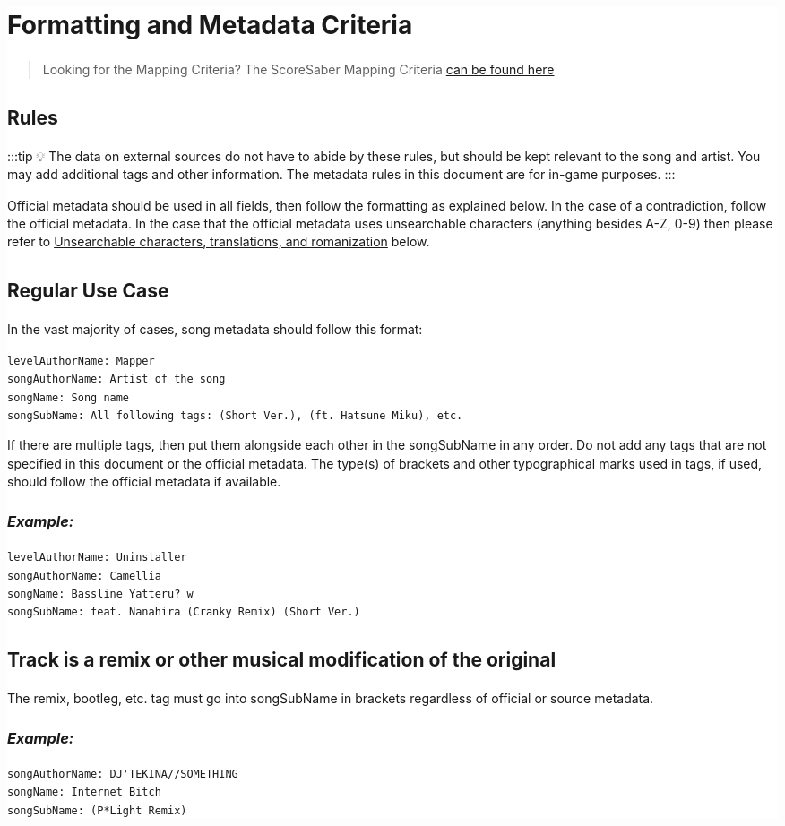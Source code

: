 # Formatting and Metadata Criteria

> Looking for the Mapping Criteria?
 The ScoreSaber Mapping Criteria [can be found here](./mapping-criteria.md)

## Rules
:::tip 💡
The data on external sources do not have to abide by these rules, but should be kept relevant to the song and artist. You may add additional tags and other information. The metadata rules in this document are for in-game purposes.
:::
  
Official metadata should be used in all fields, then follow the formatting as explained below. In the case of a contradiction, follow the official metadata. In the case that the official metadata uses unsearchable characters (anything besides A-Z, 0-9) then please refer to [Unsearchable characters, translations, and romanization](#unsearchable-characters-translations-and-romanization) below.  

## Regular Use Case
In the vast majority of cases, song metadata should follow this format:

```:no-line-numbers
levelAuthorName: Mapper
songAuthorName: Artist of the song
songName: Song name
songSubName: All following tags: (Short Ver.), (ft. Hatsune Miku), etc.
```

If there are multiple tags, then put them alongside each other in the songSubName in any order. Do not add any tags that are not specified in this document or the official metadata. The type(s) of brackets and other typographical marks used in tags, if used, should follow the official metadata if available.

### *Example:*

```:no-line-numbers
levelAuthorName: Uninstaller
songAuthorName: Camellia
songName: Bassline Yatteru? w
songSubName: feat. Nanahira (Cranky Remix) (Short Ver.)
```

## Track is a remix or other musical modification of the original
The remix, bootleg, etc. tag must go into songSubName in brackets regardless of official or source metadata.

### *Example:*

```:no-line-numbers
songAuthorName: DJ'TEKINA//SOMETHING
songName: Internet Bitch
songSubName: (P*Light Remix)
```
